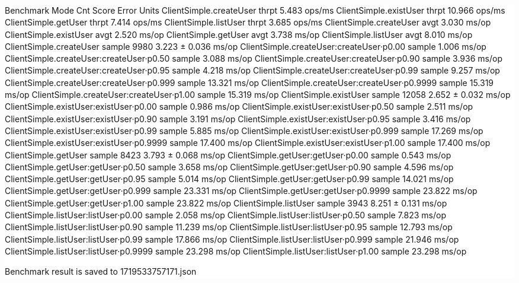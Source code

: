 Benchmark                                     Mode    Cnt   Score   Error   Units
ClientSimple.createUser                      thrpt          5.483          ops/ms
ClientSimple.existUser                       thrpt         10.966          ops/ms
ClientSimple.getUser                         thrpt          7.414          ops/ms
ClientSimple.listUser                        thrpt          3.685          ops/ms
ClientSimple.createUser                       avgt          3.030           ms/op
ClientSimple.existUser                        avgt          2.520           ms/op
ClientSimple.getUser                          avgt          3.738           ms/op
ClientSimple.listUser                         avgt          8.010           ms/op
ClientSimple.createUser                     sample   9980   3.223 ± 0.036   ms/op
ClientSimple.createUser:createUser·p0.00    sample          1.006           ms/op
ClientSimple.createUser:createUser·p0.50    sample          3.088           ms/op
ClientSimple.createUser:createUser·p0.90    sample          3.936           ms/op
ClientSimple.createUser:createUser·p0.95    sample          4.218           ms/op
ClientSimple.createUser:createUser·p0.99    sample          9.257           ms/op
ClientSimple.createUser:createUser·p0.999   sample         13.321           ms/op
ClientSimple.createUser:createUser·p0.9999  sample         15.319           ms/op
ClientSimple.createUser:createUser·p1.00    sample         15.319           ms/op
ClientSimple.existUser                      sample  12058   2.652 ± 0.032   ms/op
ClientSimple.existUser:existUser·p0.00      sample          0.986           ms/op
ClientSimple.existUser:existUser·p0.50      sample          2.511           ms/op
ClientSimple.existUser:existUser·p0.90      sample          3.191           ms/op
ClientSimple.existUser:existUser·p0.95      sample          3.416           ms/op
ClientSimple.existUser:existUser·p0.99      sample          5.885           ms/op
ClientSimple.existUser:existUser·p0.999     sample         17.269           ms/op
ClientSimple.existUser:existUser·p0.9999    sample         17.400           ms/op
ClientSimple.existUser:existUser·p1.00      sample         17.400           ms/op
ClientSimple.getUser                        sample   8423   3.793 ± 0.068   ms/op
ClientSimple.getUser:getUser·p0.00          sample          0.543           ms/op
ClientSimple.getUser:getUser·p0.50          sample          3.658           ms/op
ClientSimple.getUser:getUser·p0.90          sample          4.596           ms/op
ClientSimple.getUser:getUser·p0.95          sample          5.014           ms/op
ClientSimple.getUser:getUser·p0.99          sample         14.021           ms/op
ClientSimple.getUser:getUser·p0.999         sample         23.331           ms/op
ClientSimple.getUser:getUser·p0.9999        sample         23.822           ms/op
ClientSimple.getUser:getUser·p1.00          sample         23.822           ms/op
ClientSimple.listUser                       sample   3943   8.251 ± 0.131   ms/op
ClientSimple.listUser:listUser·p0.00        sample          2.058           ms/op
ClientSimple.listUser:listUser·p0.50        sample          7.823           ms/op
ClientSimple.listUser:listUser·p0.90        sample         11.239           ms/op
ClientSimple.listUser:listUser·p0.95        sample         12.793           ms/op
ClientSimple.listUser:listUser·p0.99        sample         17.866           ms/op
ClientSimple.listUser:listUser·p0.999       sample         21.946           ms/op
ClientSimple.listUser:listUser·p0.9999      sample         23.298           ms/op
ClientSimple.listUser:listUser·p1.00        sample         23.298           ms/op

Benchmark result is saved to 1719533757171.json

